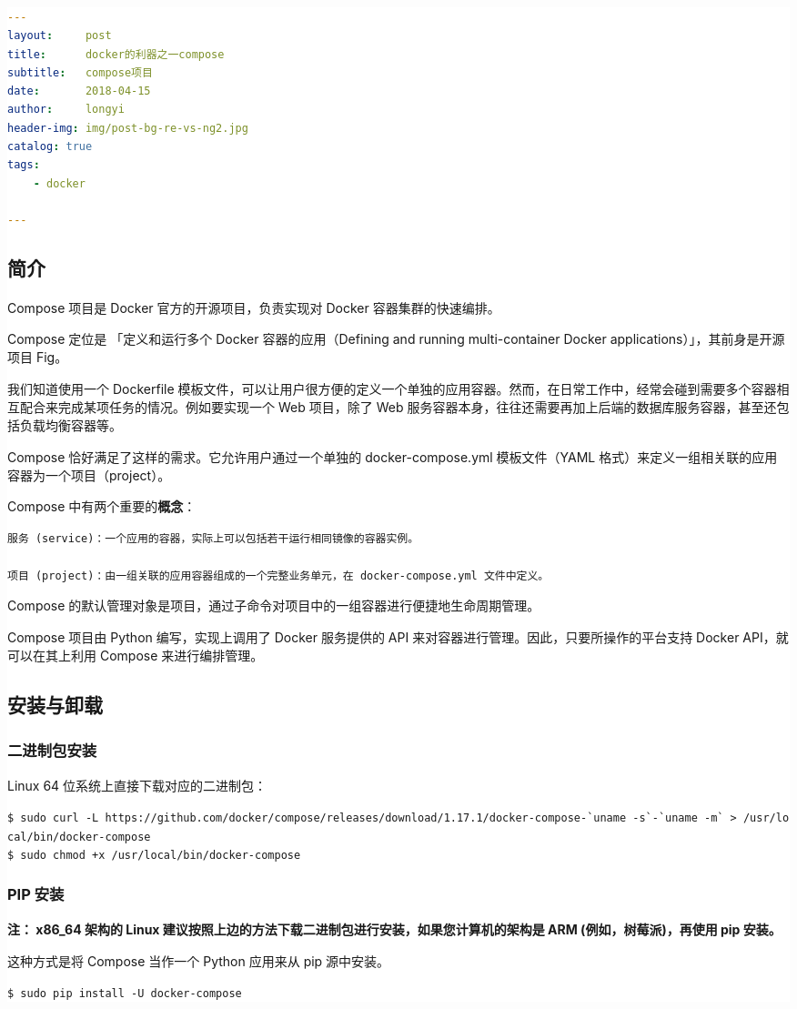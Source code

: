 ```yaml
---
layout:     post
title:      docker的利器之一compose
subtitle:   compose项目
date:       2018-04-15
author:     longyi
header-img: img/post-bg-re-vs-ng2.jpg
catalog: true
tags:
    - docker
    
---
```


## 简介

Compose 项目是 Docker 官方的开源项目，负责实现对 Docker 容器集群的快速编排。

Compose 定位是 「定义和运行多个 Docker 容器的应用（Defining and running multi-container Docker applications）」，其前身是开源项目 Fig。

我们知道使用一个 Dockerfile 模板文件，可以让用户很方便的定义一个单独的应用容器。然而，在日常工作中，经常会碰到需要多个容器相互配合来完成某项任务的情况。例如要实现一个 Web 项目，除了 Web 服务容器本身，往往还需要再加上后端的数据库服务容器，甚至还包括负载均衡容器等。

Compose 恰好满足了这样的需求。它允许用户通过一个单独的 docker-compose.yml 模板文件（YAML 格式）来定义一组相关联的应用容器为一个项目（project）。

Compose 中有两个重要的**概念**：

	服务 (service)：一个应用的容器，实际上可以包括若干运行相同镜像的容器实例。

	项目 (project)：由一组关联的应用容器组成的一个完整业务单元，在 docker-compose.yml 文件中定义。

Compose 的默认管理对象是项目，通过子命令对项目中的一组容器进行便捷地生命周期管理。

Compose 项目由 Python 编写，实现上调用了 Docker 服务提供的 API 来对容器进行管理。因此，只要所操作的平台支持 Docker API，就可以在其上利用 Compose 来进行编排管理。

## 安装与卸载

### 二进制包安装

 Linux 64 位系统上直接下载对应的二进制包：

	$ sudo curl -L https://github.com/docker/compose/releases/download/1.17.1/docker-compose-`uname -s`-`uname -m` > /usr/local/bin/docker-compose
	$ sudo chmod +x /usr/local/bin/docker-compose

### PIP 安装

**注： x86_64 架构的 Linux 建议按照上边的方法下载二进制包进行安装，如果您计算机的架构是 ARM (例如，树莓派)，再使用 pip 安装。**

这种方式是将 Compose 当作一个 Python 应用来从 pip 源中安装。

	$ sudo pip install -U docker-compose

